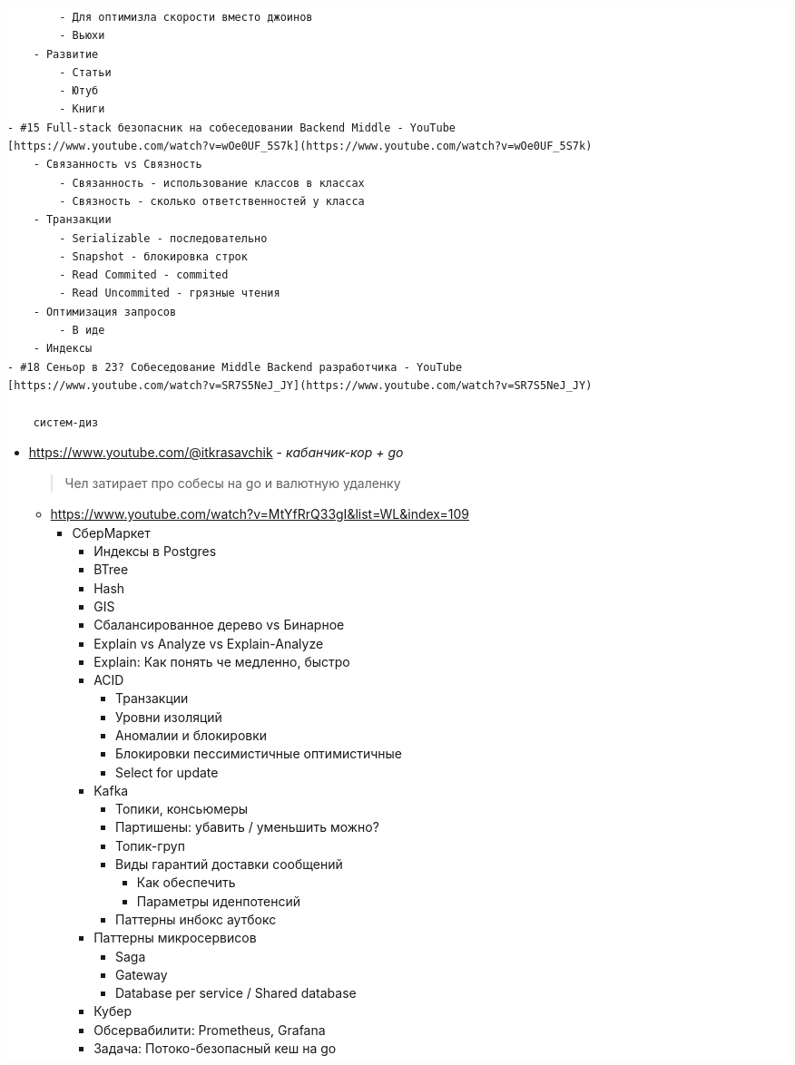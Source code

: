             - Для оптимизла скорости вместо джоинов
            - Вьюхи
        - Развитие
            - Статьи
            - Ютуб
            - Книги
    - #15 Full-stack безопасник на собеседовании Backend Middle - YouTube
    [https://www.youtube.com/watch?v=wOe0UF_5S7k](https://www.youtube.com/watch?v=wOe0UF_5S7k)
        - Связанность vs Связность
            - Связанность - использование классов в классах
            - Связность - сколько ответственностей у класса
        - Транзакции
            - Serializable - последовательно
            - Snapshot - блокировка строк
            - Read Commited - commited
            - Read Uncommited - грязные чтения
        - Оптимизация запросов
            - В иде
        - Индексы
    - #18 Сеньор в 23? Собеседование Middle Backend разработчика - YouTube
    [https://www.youtube.com/watch?v=SR7S5NeJ_JY](https://www.youtube.com/watch?v=SR7S5NeJ_JY)
        
        систем-диз
        
    
- https://www.youtube.com/@itkrasavchik - *кабанчик-кор + go*
    
    > Чел затирает про собесы на go и валютную удаленку
    > 
    - https://www.youtube.com/watch?v=MtYfRrQ33gI&list=WL&index=109
        - СберМаркет
            - Индексы в Postgres
            - BTree
            - Hash
            - GIS
            - Сбалансированное дерево vs Бинарное
            - Explain vs Analyze vs Explain-Analyze
            - Explain: Как понять че медленно, быстро
            - ACID
                - Транзакции
                - Уровни изоляций
                - Аномалии и блокировки
                - Блокировки пессимистичные оптимистичные
                - Select for update
            - Kafka
                - Топики, консьюмеры
                - Партишены: убавить / уменьшить можно?
                - Топик-груп
                - Виды гарантий доставки сообщений
                    - Как обеспечить
                    - Параметры иденпотенсий
                - Паттерны инбокс аутбокс
            - Паттерны микросервисов
                - Saga
                - Gateway
                - Database per service / Shared database
            - Кубер
            - Обсервабилити: Prometheus, Grafana
            - Задача: Потоко-безопасный кеш на go
